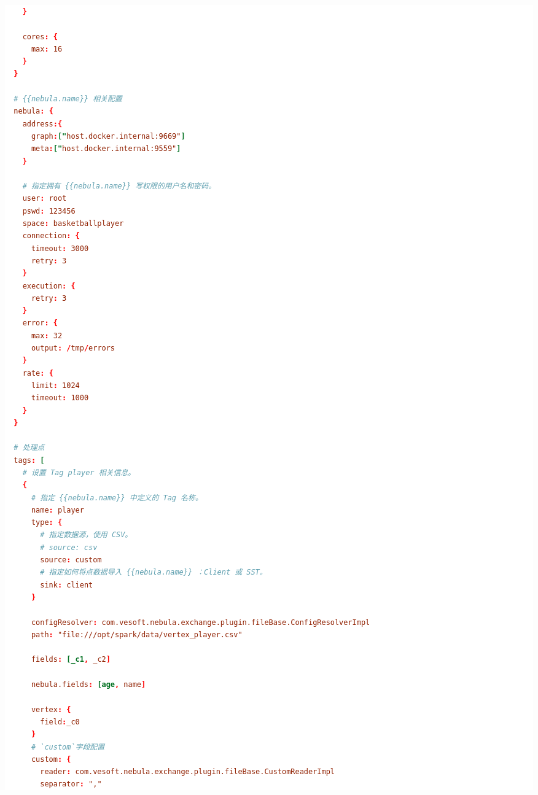 ```conf
    }

    cores: {
      max: 16
    }
  }

  # {{nebula.name}} 相关配置
  nebula: {
    address:{
      graph:["host.docker.internal:9669"]
      meta:["host.docker.internal:9559"]
    }

    # 指定拥有 {{nebula.name}} 写权限的用户名和密码。
    user: root
    pswd: 123456
    space: basketballplayer
    connection: {
      timeout: 3000
      retry: 3
    }
    execution: {
      retry: 3
    }
    error: {
      max: 32
      output: /tmp/errors
    }
    rate: {
      limit: 1024
      timeout: 1000
    }
  }

  # 处理点
  tags: [
    # 设置 Tag player 相关信息。
    {
      # 指定 {{nebula.name}} 中定义的 Tag 名称。
      name: player
      type: {
        # 指定数据源，使用 CSV。
        # source: csv
        source: custom
        # 指定如何将点数据导入 {{nebula.name}} ：Client 或 SST。
        sink: client
      }

      configResolver: com.vesoft.nebula.exchange.plugin.fileBase.ConfigResolverImpl
      path: "file:///opt/spark/data/vertex_player.csv"

      fields: [_c1, _c2]

      nebula.fields: [age, name]

      vertex: {
        field:_c0
      }
      # `custom`字段配置
      custom: {
        reader: com.vesoft.nebula.exchange.plugin.fileBase.CustomReaderImpl
        separator: ","
```